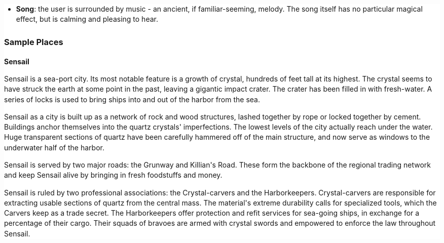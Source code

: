 * **Song**: the user is surrounded by music - an ancient, if familiar-seeming, melody. The song itself has no particular magical effect, but is calming and pleasing to hear.

### Sample Places

**Sensail**

Sensail is a sea-port city. Its most notable feature is a growth of crystal, hundreds of feet tall at its highest. The crystal seems to have struck the earth at some point in the past, leaving a gigantic impact crater. The crater has been filled in with fresh-water. A series of locks is used to bring ships into and out of the harbor from the sea.

Sensail as a city is built up as a network of rock and wood structures, lashed together by rope or locked together by cement. Buildings anchor themselves into the quartz crystals' imperfections. The lowest levels of the city actually reach under the water. Huge transparent sections of quartz have been carefully hammered off of the main structure, and now serve as windows to the underwater half of the harbor.

Sensail is served by two major roads: the Grunway and Killian's Road. These form the backbone of the regional trading network and keep Sensail alive by bringing in fresh foodstuffs and money.

Sensail is ruled by two professional associations: the Crystal-carvers and the Harborkeepers. Crystal-carvers are responsible for extracting usable sections of quartz from the central mass. The material's extreme durability calls for specialized tools, which the Carvers keep as a trade secret. The Harborkeepers offer protection and refit services for sea-going ships, in exchange for a percentage of their cargo. Their squads of bravoes are armed with crystal swords and empowered to enforce the law throughout Sensail.
